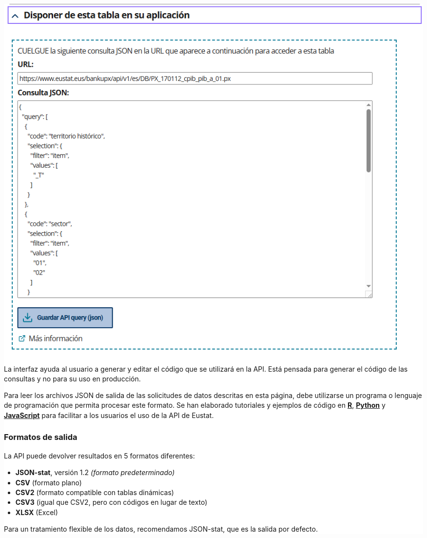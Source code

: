 ![Consulta JSON generada](../img/PIB_consulta.PNG)

La interfaz ayuda al usuario a generar y editar el código que se utilizará en la API. Está pensada para generar el código de las consultas y no para su uso en producción.

Para leer los archivos JSON de salida de las solicitudes de datos descritas en esta página, debe utilizarse un programa o lenguaje de programación que permita procesar este formato. Se han elaborado tutoriales y ejemplos de código en  [**R**](../code_examples/tutorial_R_es.Rmd), [**Python**](../code_examples/tutorial_Python_es.ipynb) y [**JavaScript**](../code_examples/tutorial_highcharts_es.md) para facilitar a los usuarios el uso de la API de Eustat.

### Formatos de salida

La API puede devolver resultados en 5 formatos diferentes:

- **JSON-stat**, versión 1.2 *(formato predeterminado)*
- **CSV** (formato plano)
- **CSV2** (formato compatible con tablas dinámicas)
- **CSV3** (igual que CSV2, pero con códigos en lugar de texto)
- **XLSX** (Excel)

Para un tratamiento flexible de los datos, recomendamos JSON-stat, que es la salida por defecto.
